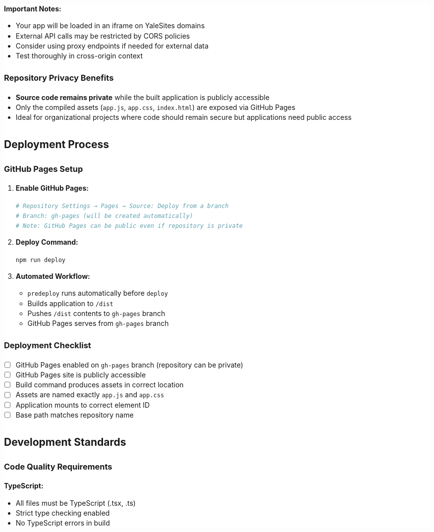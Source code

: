 **Important Notes:**
- Your app will be loaded in an iframe on YaleSites domains
- External API calls may be restricted by CORS policies
- Consider using proxy endpoints if needed for external data
- Test thoroughly in cross-origin context

### Repository Privacy Benefits
- **Source code remains private** while the built application is publicly accessible
- Only the compiled assets (`app.js`, `app.css`, `index.html`) are exposed via GitHub Pages
- Ideal for organizational projects where code should remain secure but applications need public access

## Deployment Process

### GitHub Pages Setup

1. **Enable GitHub Pages:**
   ```bash
   # Repository Settings → Pages → Source: Deploy from a branch
   # Branch: gh-pages (will be created automatically)
   # Note: GitHub Pages can be public even if repository is private
   ```

2. **Deploy Command:**
   ```bash
   npm run deploy
   ```

3. **Automated Workflow:**
   - `predeploy` runs automatically before `deploy`
   - Builds application to `/dist`
   - Pushes `/dist` contents to `gh-pages` branch
   - GitHub Pages serves from `gh-pages` branch

### Deployment Checklist

- [ ] GitHub Pages enabled on `gh-pages` branch (repository can be private)
- [ ] GitHub Pages site is publicly accessible
- [ ] Build command produces assets in correct location
- [ ] Assets are named exactly `app.js` and `app.css`
- [ ] Application mounts to correct element ID
- [ ] Base path matches repository name

## Development Standards

### Code Quality Requirements

**TypeScript:**
- All files must be TypeScript (.tsx, .ts)
- Strict type checking enabled
- No TypeScript errors in build

